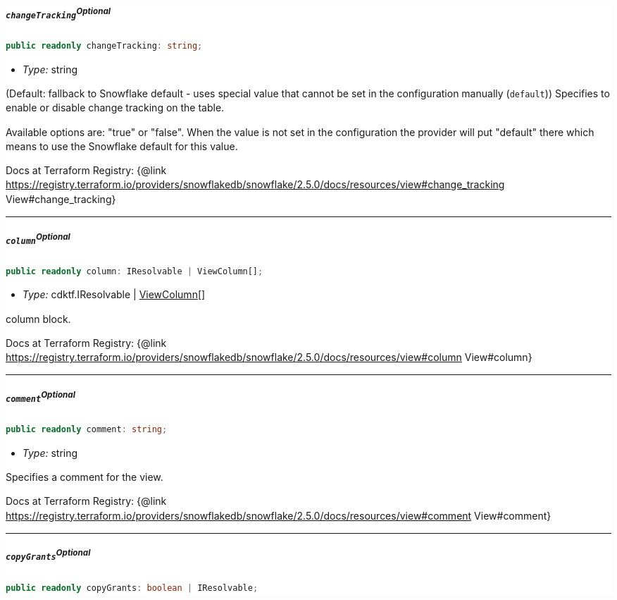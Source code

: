 
##### `changeTracking`<sup>Optional</sup> <a name="changeTracking" id="@cdktf/provider-snowflake.view.ViewConfig.property.changeTracking"></a>

```typescript
public readonly changeTracking: string;
```

- *Type:* string

(Default: fallback to Snowflake default - uses special value that cannot be set in the configuration manually (`default`)) Specifies to enable or disable change tracking on the table.

Available options are: "true" or "false". When the value is not set in the configuration the provider will put "default" there which means to use the Snowflake default for this value.

Docs at Terraform Registry: {@link https://registry.terraform.io/providers/snowflakedb/snowflake/2.5.0/docs/resources/view#change_tracking View#change_tracking}

---

##### `column`<sup>Optional</sup> <a name="column" id="@cdktf/provider-snowflake.view.ViewConfig.property.column"></a>

```typescript
public readonly column: IResolvable | ViewColumn[];
```

- *Type:* cdktf.IResolvable | <a href="#@cdktf/provider-snowflake.view.ViewColumn">ViewColumn</a>[]

column block.

Docs at Terraform Registry: {@link https://registry.terraform.io/providers/snowflakedb/snowflake/2.5.0/docs/resources/view#column View#column}

---

##### `comment`<sup>Optional</sup> <a name="comment" id="@cdktf/provider-snowflake.view.ViewConfig.property.comment"></a>

```typescript
public readonly comment: string;
```

- *Type:* string

Specifies a comment for the view.

Docs at Terraform Registry: {@link https://registry.terraform.io/providers/snowflakedb/snowflake/2.5.0/docs/resources/view#comment View#comment}

---

##### `copyGrants`<sup>Optional</sup> <a name="copyGrants" id="@cdktf/provider-snowflake.view.ViewConfig.property.copyGrants"></a>

```typescript
public readonly copyGrants: boolean | IResolvable;
```
